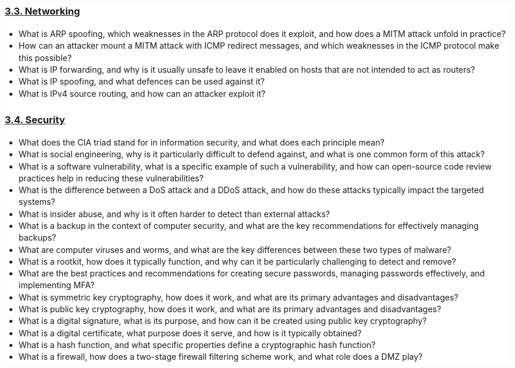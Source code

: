 ### [3.3. Networking](11-networking.md)

- What is ARP spoofing, which weaknesses in the ARP protocol does it exploit, and how does a MITM attack unfold in practice?
- How can an attacker mount a MITM attack with ICMP redirect messages, and which weaknesses in the ICMP protocol make this possible?
- What is IP forwarding, and why is it usually unsafe to leave it enabled on hosts that are not intended to act as routers?
- What is IP spoofing, and what defences can be used against it?
- What is IPv4 source routing, and how can an attacker exploit it?

### [3.4. Security](12-security.md)

- What does the CIA triad stand for in information security, and what does each principle mean?
- What is social engineering, why is it particularly difficult to defend against, and what is one common form of this attack?
- What is a software vulnerability, what is a specific example of such a vulnerability, and how can open-source code review practices help in reducing these vulnerabilities?
- What is the difference between a DoS attack and a DDoS attack, and how do these attacks typically impact the targeted systems?
- What is insider abuse, and why is it often harder to detect than external attacks?
- What is a backup in the context of computer security, and what are the key recommendations for effectively managing backups?
- What are computer viruses and worms, and what are the key differences between these two types of malware?
- What is a rootkit, how does it typically function, and why can it be particularly challenging to detect and remove?
- What are the best practices and recommendations for creating secure passwords, managing passwords effectively, and implementing MFA?
- What is symmetric key cryptography, how does it work, and what are its primary advantages and disadvantages?
- What is public key cryptography, how does it work, and what are its primary advantages and disadvantages?
- What is a digital signature, what is its purpose, and how can it be created using public key cryptography?
- What is a digital certificate, what purpose does it serve, and how is it typically obtained?
- What is a hash function, and what specific properties define a cryptographic hash function?
- What is a firewall, how does a two-stage firewall filtering scheme work, and what role does a DMZ play?
